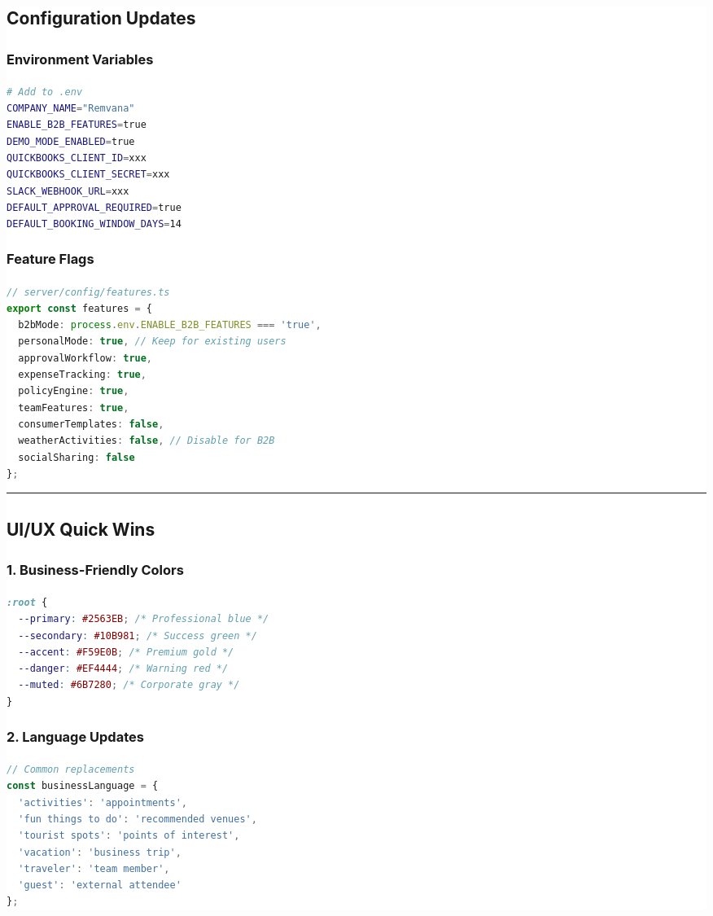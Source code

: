 
## Configuration Updates

### Environment Variables
```bash
# Add to .env
COMPANY_NAME="Remvana"
ENABLE_B2B_FEATURES=true
DEMO_MODE_ENABLED=true
QUICKBOOKS_CLIENT_ID=xxx
QUICKBOOKS_CLIENT_SECRET=xxx
SLACK_WEBHOOK_URL=xxx
DEFAULT_APPROVAL_REQUIRED=true
DEFAULT_BOOKING_WINDOW_DAYS=14
```

### Feature Flags
```typescript
// server/config/features.ts
export const features = {
  b2bMode: process.env.ENABLE_B2B_FEATURES === 'true',
  personalMode: true, // Keep for existing users
  approvalWorkflow: true,
  expenseTracking: true,
  policyEngine: true,
  teamFeatures: true,
  consumerTemplates: false,
  weatherActivities: false, // Disable for B2B
  socialSharing: false
};
```

---

## UI/UX Quick Wins

### 1. Business-Friendly Colors
```css
:root {
  --primary: #2563EB; /* Professional blue */
  --secondary: #10B981; /* Success green */
  --accent: #F59E0B; /* Premium gold */
  --danger: #EF4444; /* Warning red */
  --muted: #6B7280; /* Corporate gray */
}
```

### 2. Language Updates
```typescript
// Common replacements
const businessLanguage = {
  'activities': 'appointments',
  'fun things to do': 'recommended venues',
  'tourist spots': 'points of interest',
  'vacation': 'business trip',
  'traveler': 'team member',
  'guest': 'external attendee'
};
```
